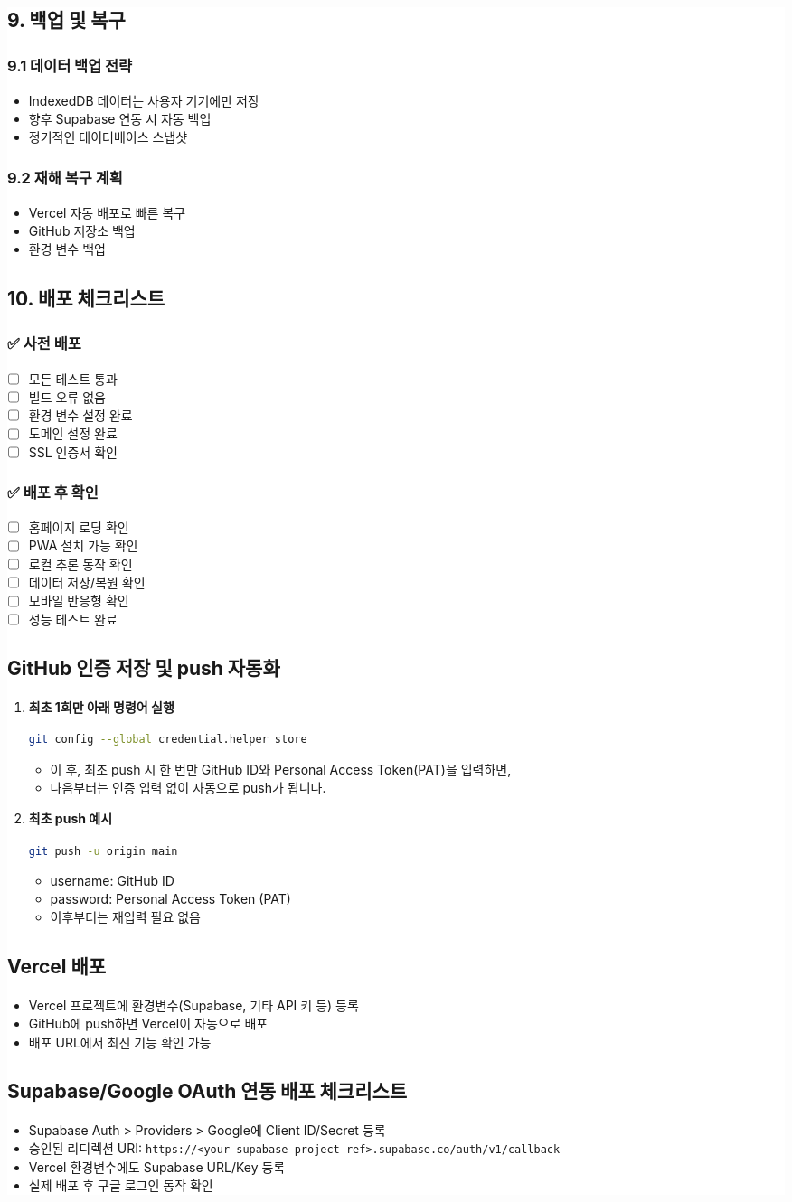## 9. 백업 및 복구

### 9.1 데이터 백업 전략
- IndexedDB 데이터는 사용자 기기에만 저장
- 향후 Supabase 연동 시 자동 백업
- 정기적인 데이터베이스 스냅샷

### 9.2 재해 복구 계획
- Vercel 자동 배포로 빠른 복구
- GitHub 저장소 백업
- 환경 변수 백업

## 10. 배포 체크리스트

### ✅ 사전 배포
- [ ] 모든 테스트 통과
- [ ] 빌드 오류 없음
- [ ] 환경 변수 설정 완료
- [ ] 도메인 설정 완료
- [ ] SSL 인증서 확인

### ✅ 배포 후 확인
- [ ] 홈페이지 로딩 확인
- [ ] PWA 설치 가능 확인
- [ ] 로컬 추론 동작 확인
- [ ] 데이터 저장/복원 확인
- [ ] 모바일 반응형 확인
- [ ] 성능 테스트 완료

## GitHub 인증 저장 및 push 자동화

1. **최초 1회만 아래 명령어 실행**
   ```bash
   git config --global credential.helper store
   ```
   - 이 후, 최초 push 시 한 번만 GitHub ID와 Personal Access Token(PAT)을 입력하면,
   - 다음부터는 인증 입력 없이 자동으로 push가 됩니다.

2. **최초 push 예시**
   ```bash
   git push -u origin main
   ```
   - username: GitHub ID
   - password: Personal Access Token (PAT)
   - 이후부터는 재입력 필요 없음

## Vercel 배포

- Vercel 프로젝트에 환경변수(Supabase, 기타 API 키 등) 등록
- GitHub에 push하면 Vercel이 자동으로 배포
- 배포 URL에서 최신 기능 확인 가능

## Supabase/Google OAuth 연동 배포 체크리스트

- Supabase Auth > Providers > Google에 Client ID/Secret 등록
- 승인된 리디렉션 URI: `https://<your-supabase-project-ref>.supabase.co/auth/v1/callback`
- Vercel 환경변수에도 Supabase URL/Key 등록
- 실제 배포 후 구글 로그인 동작 확인 